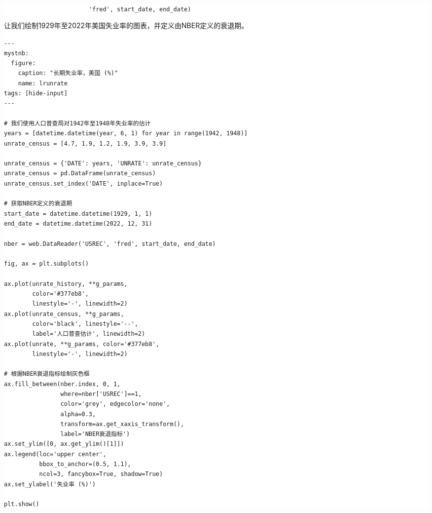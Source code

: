 ```{code-cell} ipython3
                        'fred', start_date, end_date)
```

让我们绘制1929年至2022年美国失业率的图表，并定义由NBER定义的衰退期。

```{code-cell} ipython3
---
mystnb:
  figure:
    caption: "长期失业率，美国 (%)"
    name: lrunrate
tags: [hide-input]
---

# 我们使用人口普查局对1942年至1948年失业率的估计
years = [datetime.datetime(year, 6, 1) for year in range(1942, 1948)]
unrate_census = [4.7, 1.9, 1.2, 1.9, 3.9, 3.9]

unrate_census = {'DATE': years, 'UNRATE': unrate_census}
unrate_census = pd.DataFrame(unrate_census)
unrate_census.set_index('DATE', inplace=True)

# 获取NBER定义的衰退期
start_date = datetime.datetime(1929, 1, 1)
end_date = datetime.datetime(2022, 12, 31)

nber = web.DataReader('USREC', 'fred', start_date, end_date)

fig, ax = plt.subplots()

ax.plot(unrate_history, **g_params, 
        color='#377eb8', 
        linestyle='-', linewidth=2)
ax.plot(unrate_census, **g_params, 
        color='black', linestyle='--', 
        label='人口普查估计', linewidth=2)
ax.plot(unrate, **g_params, color='#377eb8', 
        linestyle='-', linewidth=2)

# 根据NBER衰退指标绘制灰色框
ax.fill_between(nber.index, 0, 1,
                where=nber['USREC']==1, 
                color='grey', edgecolor='none',
                alpha=0.3, 
                transform=ax.get_xaxis_transform(), 
                label='NBER衰退指标')
ax.set_ylim([0, ax.get_ylim()[1]])
ax.legend(loc='upper center', 
          bbox_to_anchor=(0.5, 1.1),
          ncol=3, fancybox=True, shadow=True)
ax.set_ylabel('失业率 (%)')

plt.show()
```
